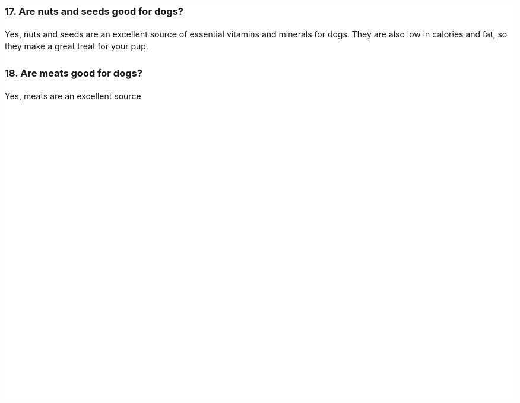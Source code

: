<h3>17. Are nuts and seeds good for dogs?</h3>

<p>Yes, nuts and seeds are an excellent source of essential vitamins and minerals for dogs. They are also low in calories and fat, so they make a great treat for your pup.</p>

<h3>18. Are meats good for dogs?</h3>

<p>Yes, meats are an excellent source

<div style="position: relative; padding-bottom: 56.25%; overflow: hidden"><iframe src="https://www.youtube.com/embed/qtGiNyXiafw" frameborder="0" allow="accelerometer; autoplay; clipboard-write; encrypted-media; gyroscope; picture-in-picture; web-share" allowfullscreen style="position: absolute; top: 0; left: 0; width: 100%; height: 100%;"></iframe>
</div>
